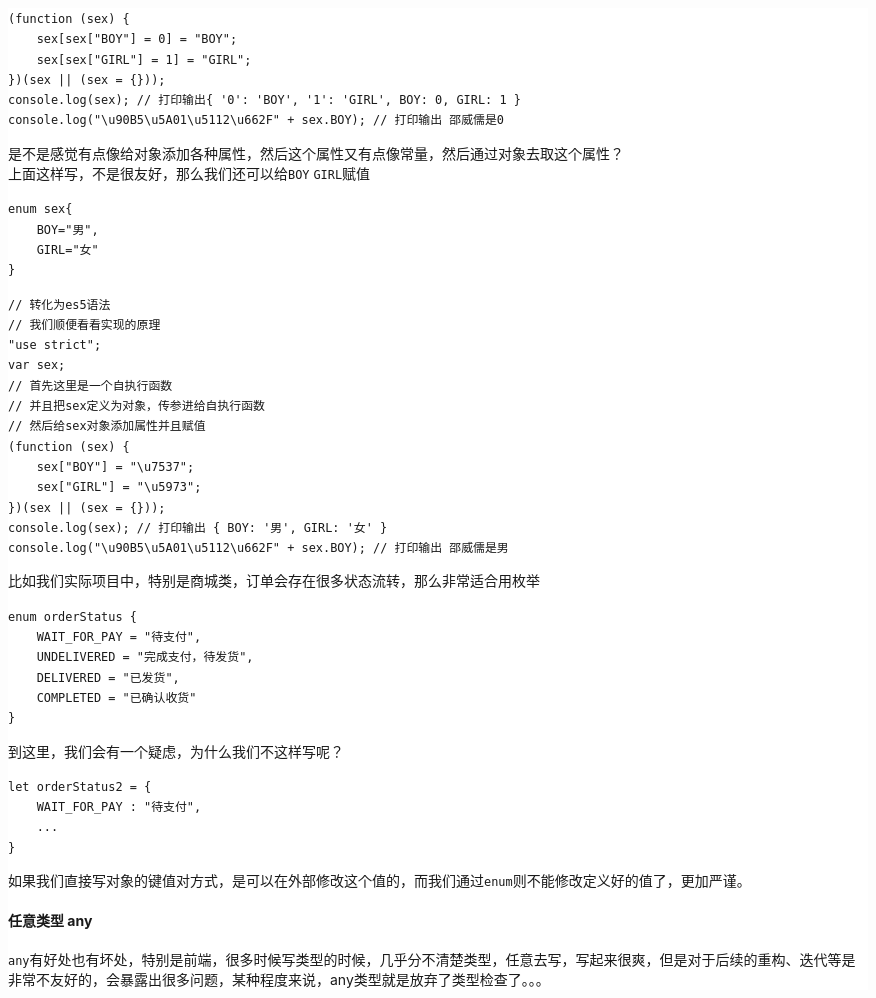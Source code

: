 ```
(function (sex) {
    sex[sex["BOY"] = 0] = "BOY";
    sex[sex["GIRL"] = 1] = "GIRL";
})(sex || (sex = {}));
console.log(sex); // 打印输出{ '0': 'BOY', '1': 'GIRL', BOY: 0, GIRL: 1 }
console.log("\u90B5\u5A01\u5112\u662F" + sex.BOY); // 打印输出 邵威儒是0
```
是不是感觉有点像给对象添加各种属性，然后这个属性又有点像常量，然后通过对象去取这个属性？  
上面这样写，不是很友好，那么我们还可以给`BOY` `GIRL`赋值
```
enum sex{
    BOY="男",
    GIRL="女"
}
```
```
// 转化为es5语法
// 我们顺便看看实现的原理
"use strict";
var sex;
// 首先这里是一个自执行函数
// 并且把sex定义为对象，传参进给自执行函数
// 然后给sex对象添加属性并且赋值
(function (sex) {
    sex["BOY"] = "\u7537";
    sex["GIRL"] = "\u5973";
})(sex || (sex = {}));
console.log(sex); // 打印输出 { BOY: '男', GIRL: '女' }
console.log("\u90B5\u5A01\u5112\u662F" + sex.BOY); // 打印输出 邵威儒是男
```
比如我们实际项目中，特别是商城类，订单会存在很多状态流转，那么非常适合用枚举
```
enum orderStatus {
    WAIT_FOR_PAY = "待支付",
    UNDELIVERED = "完成支付，待发货",
    DELIVERED = "已发货",
    COMPLETED = "已确认收货"
}
```
到这里，我们会有一个疑虑，为什么我们不这样写呢？
```
let orderStatus2 = {
    WAIT_FOR_PAY : "待支付",
    ...
}
```
如果我们直接写对象的键值对方式，是可以在外部修改这个值的，而我们通过`enum`则不能修改定义好的值了，更加严谨。

#### 任意类型 any

`any`有好处也有坏处，特别是前端，很多时候写类型的时候，几乎分不清楚类型，任意去写，写起来很爽，但是对于后续的重构、迭代等是非常不友好的，会暴露出很多问题，某种程度来说，any类型就是放弃了类型检查了。。。


  [index: number]: string